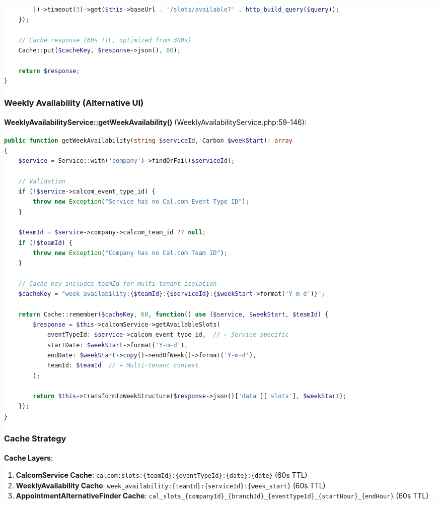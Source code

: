 ```php
        ])->timeout(3)->get($this->baseUrl . '/slots/available?' . http_build_query($query));
    });

    // Cache response (60s TTL, optimized from 300s)
    Cache::put($cacheKey, $response->json(), 60);

    return $response;
}
```

### Weekly Availability (Alternative UI)

**WeeklyAvailabilityService::getWeekAvailability()** (WeeklyAvailabilityService.php:59-146):
```php
public function getWeekAvailability(string $serviceId, Carbon $weekStart): array
{
    $service = Service::with('company')->findOrFail($serviceId);

    // Validation
    if (!$service->calcom_event_type_id) {
        throw new Exception("Service has no Cal.com Event Type ID");
    }

    $teamId = $service->company->calcom_team_id ?? null;
    if (!$teamId) {
        throw new Exception("Company has no Cal.com Team ID");
    }

    // Cache key includes teamId for multi-tenant isolation
    $cacheKey = "week_availability:{$teamId}:{$serviceId}:{$weekStart->format('Y-m-d')}";

    return Cache::remember($cacheKey, 60, function() use ($service, $weekStart, $teamId) {
        $response = $this->calcomService->getAvailableSlots(
            eventTypeId: $service->calcom_event_type_id,  // ← Service-specific
            startDate: $weekStart->format('Y-m-d'),
            endDate: $weekStart->copy()->endOfWeek()->format('Y-m-d'),
            teamId: $teamId  // ← Multi-tenant context
        );

        return $this->transformToWeekStructure($response->json()['data']['slots'], $weekStart);
    });
}
```

### Cache Strategy

**Cache Layers**:
1. **CalcomService Cache**: `calcom:slots:{teamId}:{eventTypeId}:{date}:{date}` (60s TTL)
2. **WeeklyAvailability Cache**: `week_availability:{teamId}:{serviceId}:{week_start}` (60s TTL)
3. **AppointmentAlternativeFinder Cache**: `cal_slots_{companyId}_{branchId}_{eventTypeId}_{startHour}_{endHour}` (60s TTL)
